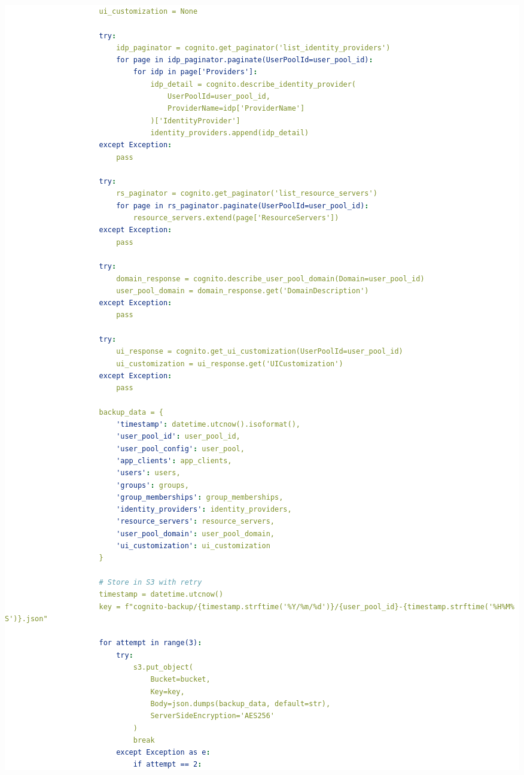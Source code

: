 ``` yaml
                      ui_customization = None
                      
                      try:
                          idp_paginator = cognito.get_paginator('list_identity_providers')
                          for page in idp_paginator.paginate(UserPoolId=user_pool_id):
                              for idp in page['Providers']:
                                  idp_detail = cognito.describe_identity_provider(
                                      UserPoolId=user_pool_id,
                                      ProviderName=idp['ProviderName']
                                  )['IdentityProvider']
                                  identity_providers.append(idp_detail)
                      except Exception:
                          pass
                      
                      try:
                          rs_paginator = cognito.get_paginator('list_resource_servers')
                          for page in rs_paginator.paginate(UserPoolId=user_pool_id):
                              resource_servers.extend(page['ResourceServers'])
                      except Exception:
                          pass
                      
                      try:
                          domain_response = cognito.describe_user_pool_domain(Domain=user_pool_id)
                          user_pool_domain = domain_response.get('DomainDescription')
                      except Exception:
                          pass
                      
                      try:
                          ui_response = cognito.get_ui_customization(UserPoolId=user_pool_id)
                          ui_customization = ui_response.get('UICustomization')
                      except Exception:
                          pass
                      
                      backup_data = {
                          'timestamp': datetime.utcnow().isoformat(),
                          'user_pool_id': user_pool_id,
                          'user_pool_config': user_pool,
                          'app_clients': app_clients,
                          'users': users,
                          'groups': groups,
                          'group_memberships': group_memberships,
                          'identity_providers': identity_providers,
                          'resource_servers': resource_servers,
                          'user_pool_domain': user_pool_domain,
                          'ui_customization': ui_customization
                      }
                      
                      # Store in S3 with retry
                      timestamp = datetime.utcnow()
                      key = f"cognito-backup/{timestamp.strftime('%Y/%m/%d')}/{user_pool_id}-{timestamp.strftime('%H%M%S')}.json"
                      
                      for attempt in range(3):
                          try:
                              s3.put_object(
                                  Bucket=bucket,
                                  Key=key,
                                  Body=json.dumps(backup_data, default=str),
                                  ServerSideEncryption='AES256'
                              )
                              break
                          except Exception as e:
                              if attempt == 2:
```